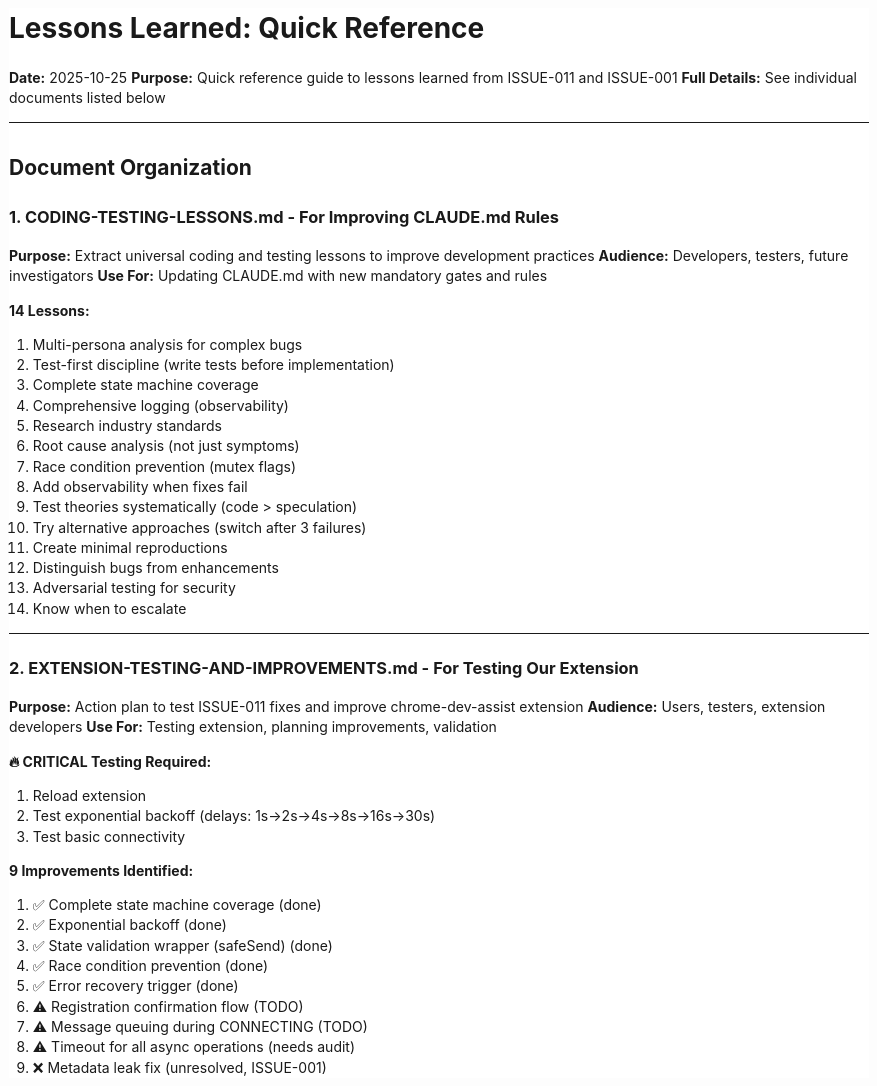 # Lessons Learned: Quick Reference

**Date:** 2025-10-25
**Purpose:** Quick reference guide to lessons learned from ISSUE-011 and ISSUE-001
**Full Details:** See individual documents listed below

---

## Document Organization

### 1. **CODING-TESTING-LESSONS.md** - For Improving CLAUDE.md Rules

**Purpose:** Extract universal coding and testing lessons to improve development practices
**Audience:** Developers, testers, future investigators
**Use For:** Updating CLAUDE.md with new mandatory gates and rules

**14 Lessons:**

1. Multi-persona analysis for complex bugs
2. Test-first discipline (write tests before implementation)
3. Complete state machine coverage
4. Comprehensive logging (observability)
5. Research industry standards
6. Root cause analysis (not just symptoms)
7. Race condition prevention (mutex flags)
8. Add observability when fixes fail
9. Test theories systematically (code > speculation)
10. Try alternative approaches (switch after 3 failures)
11. Create minimal reproductions
12. Distinguish bugs from enhancements
13. Adversarial testing for security
14. Know when to escalate

---

### 2. **EXTENSION-TESTING-AND-IMPROVEMENTS.md** - For Testing Our Extension

**Purpose:** Action plan to test ISSUE-011 fixes and improve chrome-dev-assist extension
**Audience:** Users, testers, extension developers
**Use For:** Testing extension, planning improvements, validation

**🔥 CRITICAL Testing Required:**

1. Reload extension
2. Test exponential backoff (delays: 1s→2s→4s→8s→16s→30s)
3. Test basic connectivity

**9 Improvements Identified:**

1. ✅ Complete state machine coverage (done)
2. ✅ Exponential backoff (done)
3. ✅ State validation wrapper (safeSend) (done)
4. ✅ Race condition prevention (done)
5. ✅ Error recovery trigger (done)
6. ⚠️ Registration confirmation flow (TODO)
7. ⚠️ Message queuing during CONNECTING (TODO)
8. ⚠️ Timeout for all async operations (needs audit)
9. ❌ Metadata leak fix (unresolved, ISSUE-001)
